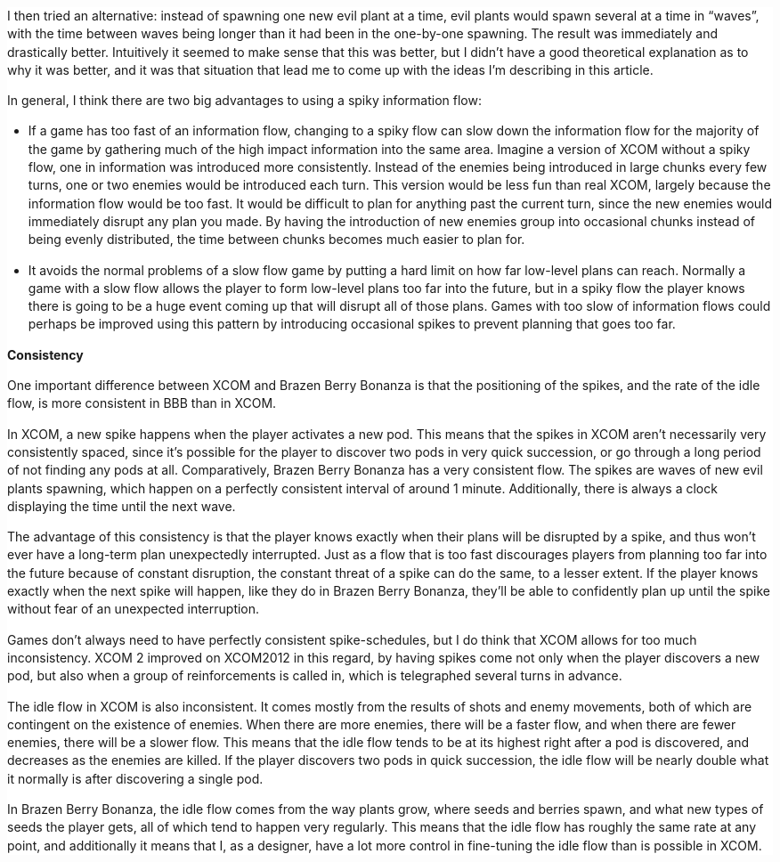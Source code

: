 I then tried an alternative: instead of spawning one new evil plant at a time, evil plants would spawn several at a time in “waves”, with the time between waves being longer than it had been in the one-by-one spawning. The result was immediately and drastically better. Intuitively it seemed to make sense that this was better, but I didn’t have a good theoretical explanation as to why it was better, and it was that situation that lead me to come up with the ideas I’m describing in this article.

In general, I think there are two big advantages to using a spiky information flow:

* If a game has too fast of an information flow, changing to a spiky flow can slow down the information flow for the majority of the game by gathering much of the high impact information into the same area. Imagine a version of XCOM without a spiky flow, one in information was introduced more consistently. Instead of the enemies being introduced in large chunks every few turns, one or two enemies would be introduced each turn. This version would be less fun than real XCOM, largely because the information flow would be too fast. It would be difficult to plan for anything past the current turn, since the new enemies would immediately disrupt any plan you made. By having the introduction of new enemies group into occasional chunks instead of being evenly distributed, the time between chunks becomes much easier to plan for.

* It avoids the normal problems of a slow flow game by putting a hard limit on how far low-level plans can reach. Normally a game with a slow flow allows the player to form low-level plans too far into the future, but in a spiky flow the player knows there is going to be a huge event coming up that will disrupt all of those plans. Games with too slow of information flows could perhaps be improved using this pattern by introducing occasional spikes to prevent planning that goes too far.

**Consistency**

One important difference between XCOM and Brazen Berry Bonanza is that the positioning of the spikes, and the rate of the idle flow, is more consistent in BBB than in XCOM.

In XCOM, a new spike happens when the player activates a new pod. This means that the spikes in XCOM aren’t necessarily very consistently spaced, since it’s possible for the player to discover two pods in very quick succession, or go through a long period of not finding any pods at all. Comparatively, Brazen Berry Bonanza has a very consistent flow. The spikes are waves of new evil plants spawning, which happen on a perfectly consistent interval of around 1 minute. Additionally, there is always a clock displaying the time until the next wave.

The advantage of this consistency is that the player knows exactly when their plans will be disrupted by a spike, and thus won’t ever have a long-term plan unexpectedly interrupted. Just as a flow that is too fast discourages players from planning too far into the future because of constant disruption, the constant threat of a spike can do the same, to a lesser extent. If the player knows exactly when the next spike will happen, like they do in Brazen Berry Bonanza, they’ll be able to confidently plan up until the spike without fear of an unexpected interruption.

Games don’t always need to have perfectly consistent spike-schedules, but I do think that XCOM allows for too much inconsistency. XCOM 2 improved on XCOM2012 in this regard, by having spikes come not only when the player discovers a new pod, but also when a group of reinforcements is called in, which is telegraphed several turns in advance.

The idle flow in XCOM is also inconsistent. It comes mostly from the results of shots and enemy movements, both of which are contingent on the existence of enemies. When there are more enemies, there will be a faster flow, and when there are fewer enemies, there will be a slower flow. This means that the idle flow tends to be at its highest right after a pod is discovered, and decreases as the enemies are killed. If the player discovers two pods in quick succession, the idle flow will be nearly double what it normally is after discovering a single pod.

In Brazen Berry Bonanza, the idle flow comes from the way plants grow, where seeds and berries spawn, and what new types of seeds the player gets, all of which tend to happen very regularly. This means that the idle flow has roughly the same rate at any point, and additionally it means that I, as a designer, have a lot more control in fine-tuning the idle flow than is possible in XCOM.
